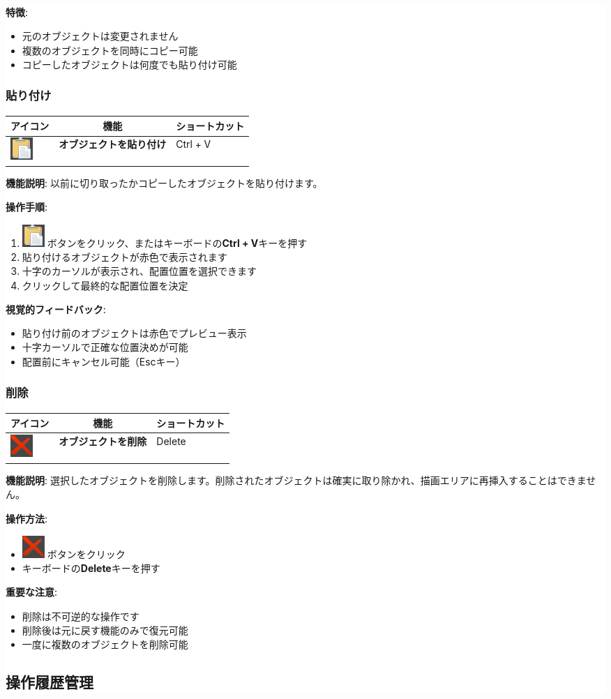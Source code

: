 **特徴**:
- 元のオブジェクトは変更されません
- 複数のオブジェクトを同時にコピー可能
- コピーしたオブジェクトは何度でも貼り付け可能

### 貼り付け

| アイコン | 機能 | ショートカット |
|---------|------|---------------|
| ![Edit_Paste](../../../Help/ja/5804sb0002/FIGURE/15-icone/b15b0001/Edit_Paste.png) | **オブジェクトを貼り付け** | Ctrl + V |

**機能説明**: 
以前に切り取ったかコピーしたオブジェクトを貼り付けます。

**操作手順**:
1. ![Edit_Paste](../../../Help/ja/5804sb0002/FIGURE/15-icone/b15b0001/Edit_Paste.png) ボタンをクリック、またはキーボードの**Ctrl + V**キーを押す
2. 貼り付けるオブジェクトが赤色で表示されます
3. 十字のカーソルが表示され、配置位置を選択できます
4. クリックして最終的な配置位置を決定

**視覚的フィードバック**:
- 貼り付け前のオブジェクトは赤色でプレビュー表示
- 十字カーソルで正確な位置決めが可能
- 配置前にキャンセル可能（Escキー）

### 削除

| アイコン | 機能 | ショートカット |
|---------|------|---------------|
| ![Edit_Delete](../../../Help/ja/5804sb0002/FIGURE/15-icone/b15b0001/Edit_Delete.png) | **オブジェクトを削除** | Delete |

**機能説明**: 
選択したオブジェクトを削除します。削除されたオブジェクトは確実に取り除かれ、描画エリアに再挿入することはできません。

**操作方法**:
- ![Edit_Delete](../../../Help/ja/5804sb0002/FIGURE/15-icone/b15b0001/Edit_Delete.png) ボタンをクリック
- キーボードの**Delete**キーを押す

**重要な注意**:
- 削除は不可逆的な操作です
- 削除後は元に戻す機能のみで復元可能
- 一度に複数のオブジェクトを削除可能

## 操作履歴管理
